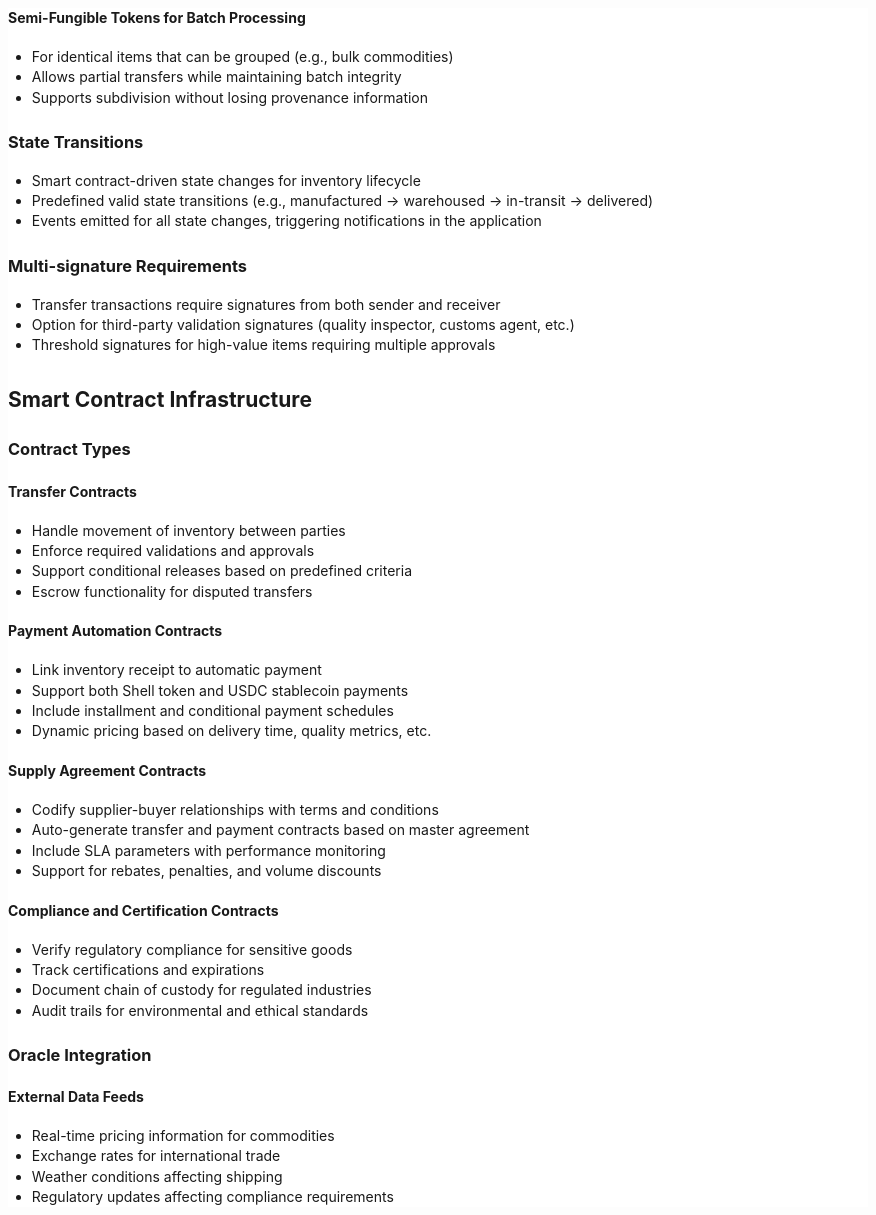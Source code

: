 #### Semi-Fungible Tokens for Batch Processing
- For identical items that can be grouped (e.g., bulk commodities)
- Allows partial transfers while maintaining batch integrity
- Supports subdivision without losing provenance information

### State Transitions
- Smart contract-driven state changes for inventory lifecycle
- Predefined valid state transitions (e.g., manufactured → warehoused → in-transit → delivered)
- Events emitted for all state changes, triggering notifications in the application

### Multi-signature Requirements
- Transfer transactions require signatures from both sender and receiver
- Option for third-party validation signatures (quality inspector, customs agent, etc.)
- Threshold signatures for high-value items requiring multiple approvals

## Smart Contract Infrastructure

### Contract Types

#### Transfer Contracts
- Handle movement of inventory between parties
- Enforce required validations and approvals
- Support conditional releases based on predefined criteria
- Escrow functionality for disputed transfers

#### Payment Automation Contracts
- Link inventory receipt to automatic payment
- Support both Shell token and USDC stablecoin payments
- Include installment and conditional payment schedules
- Dynamic pricing based on delivery time, quality metrics, etc.

#### Supply Agreement Contracts
- Codify supplier-buyer relationships with terms and conditions
- Auto-generate transfer and payment contracts based on master agreement
- Include SLA parameters with performance monitoring
- Support for rebates, penalties, and volume discounts

#### Compliance and Certification Contracts
- Verify regulatory compliance for sensitive goods
- Track certifications and expirations
- Document chain of custody for regulated industries
- Audit trails for environmental and ethical standards

### Oracle Integration

#### External Data Feeds
- Real-time pricing information for commodities
- Exchange rates for international trade
- Weather conditions affecting shipping
- Regulatory updates affecting compliance requirements
